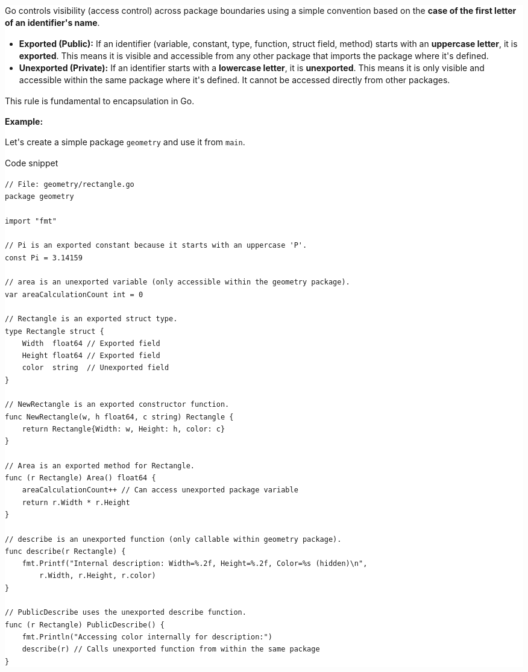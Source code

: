 Go controls visibility (access control) across package boundaries using a simple convention based on the **case of the first letter of an identifier's name**.

- **Exported (Public):** If an identifier (variable, constant, type, function, struct field, method) starts with an **uppercase letter**, it is **exported**. This means it is visible and accessible from any other package that imports the package where it's defined.
- **Unexported (Private):** If an identifier starts with a **lowercase letter**, it is **unexported**. This means it is only visible and accessible within the same package where it's defined. It cannot be accessed directly from other packages.

This rule is fundamental to encapsulation in Go.

**Example:**

Let's create a simple package `geometry` and use it from `main`.

Code snippet

```
// File: geometry/rectangle.go
package geometry

import "fmt"

// Pi is an exported constant because it starts with an uppercase 'P'.
const Pi = 3.14159

// area is an unexported variable (only accessible within the geometry package).
var areaCalculationCount int = 0

// Rectangle is an exported struct type.
type Rectangle struct {
	Width  float64 // Exported field
	Height float64 // Exported field
	color  string  // Unexported field
}

// NewRectangle is an exported constructor function.
func NewRectangle(w, h float64, c string) Rectangle {
	return Rectangle{Width: w, Height: h, color: c}
}

// Area is an exported method for Rectangle.
func (r Rectangle) Area() float64 {
	areaCalculationCount++ // Can access unexported package variable
	return r.Width * r.Height
}

// describe is an unexported function (only callable within geometry package).
func describe(r Rectangle) {
	fmt.Printf("Internal description: Width=%.2f, Height=%.2f, Color=%s (hidden)\n",
		r.Width, r.Height, r.color)
}

// PublicDescribe uses the unexported describe function.
func (r Rectangle) PublicDescribe() {
    fmt.Println("Accessing color internally for description:")
    describe(r) // Calls unexported function from within the same package
}
```
